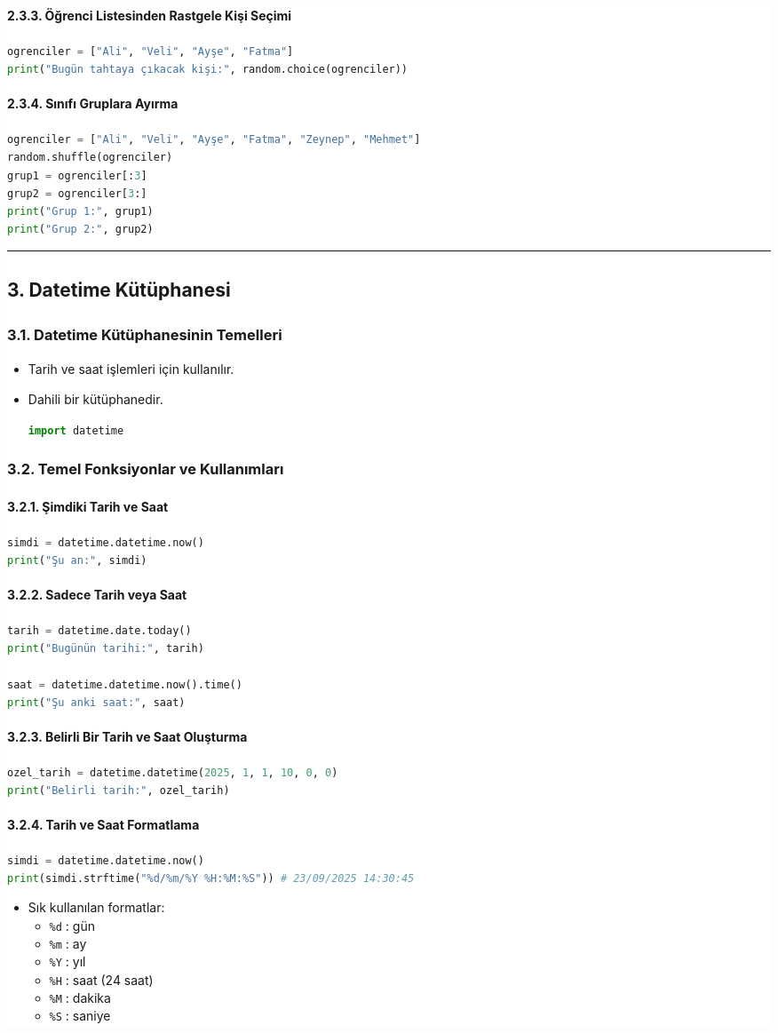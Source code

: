 #### 2.3.3. Öğrenci Listesinden Rastgele Kişi Seçimi
```python
ogrenciler = ["Ali", "Veli", "Ayşe", "Fatma"]
print("Bugün tahtaya çıkacak kişi:", random.choice(ogrenciler))
```

#### 2.3.4. Sınıfı Gruplara Ayırma
```python
ogrenciler = ["Ali", "Veli", "Ayşe", "Fatma", "Zeynep", "Mehmet"]
random.shuffle(ogrenciler)
grup1 = ogrenciler[:3]
grup2 = ogrenciler[3:]
print("Grup 1:", grup1)
print("Grup 2:", grup2)
```

---

## 3. Datetime Kütüphanesi

### 3.1. Datetime Kütüphanesinin Temelleri
- Tarih ve saat işlemleri için kullanılır.
- Dahili bir kütüphanedir.

    ```python
    import datetime
    ```

### 3.2. Temel Fonksiyonlar ve Kullanımları

#### 3.2.1. Şimdiki Tarih ve Saat
```python
simdi = datetime.datetime.now()
print("Şu an:", simdi)
```

#### 3.2.2. Sadece Tarih veya Saat
```python
tarih = datetime.date.today()
print("Bugünün tarihi:", tarih)

saat = datetime.datetime.now().time()
print("Şu anki saat:", saat)
```

#### 3.2.3. Belirli Bir Tarih ve Saat Oluşturma
```python
ozel_tarih = datetime.datetime(2025, 1, 1, 10, 0, 0)
print("Belirli tarih:", ozel_tarih)
```

#### 3.2.4. Tarih ve Saat Formatlama
```python
simdi = datetime.datetime.now()
print(simdi.strftime("%d/%m/%Y %H:%M:%S")) # 23/09/2025 14:30:45
```
- Sık kullanılan formatlar:
  - `%d` : gün
  - `%m` : ay
  - `%Y` : yıl
  - `%H` : saat (24 saat)
  - `%M` : dakika
  - `%S` : saniye
